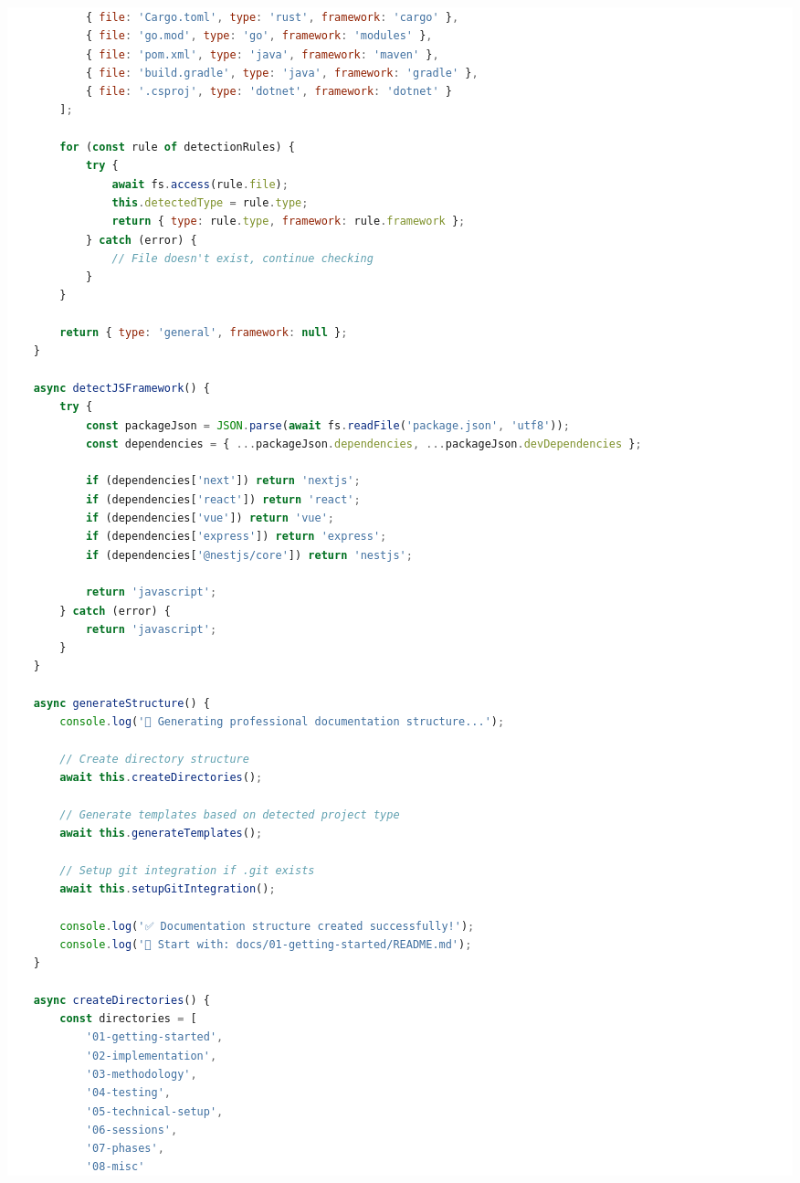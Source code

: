 ```javascript
            { file: 'Cargo.toml', type: 'rust', framework: 'cargo' },
            { file: 'go.mod', type: 'go', framework: 'modules' },
            { file: 'pom.xml', type: 'java', framework: 'maven' },
            { file: 'build.gradle', type: 'java', framework: 'gradle' },
            { file: '.csproj', type: 'dotnet', framework: 'dotnet' }
        ];

        for (const rule of detectionRules) {
            try {
                await fs.access(rule.file);
                this.detectedType = rule.type;
                return { type: rule.type, framework: rule.framework };
            } catch (error) {
                // File doesn't exist, continue checking
            }
        }

        return { type: 'general', framework: null };
    }

    async detectJSFramework() {
        try {
            const packageJson = JSON.parse(await fs.readFile('package.json', 'utf8'));
            const dependencies = { ...packageJson.dependencies, ...packageJson.devDependencies };
            
            if (dependencies['next']) return 'nextjs';
            if (dependencies['react']) return 'react';
            if (dependencies['vue']) return 'vue';
            if (dependencies['express']) return 'express';
            if (dependencies['@nestjs/core']) return 'nestjs';
            
            return 'javascript';
        } catch (error) {
            return 'javascript';
        }
    }

    async generateStructure() {
        console.log('🚀 Generating professional documentation structure...');
        
        // Create directory structure
        await this.createDirectories();
        
        // Generate templates based on detected project type
        await this.generateTemplates();
        
        // Setup git integration if .git exists
        await this.setupGitIntegration();
        
        console.log('✅ Documentation structure created successfully!');
        console.log('📖 Start with: docs/01-getting-started/README.md');
    }

    async createDirectories() {
        const directories = [
            '01-getting-started',
            '02-implementation', 
            '03-methodology',
            '04-testing',
            '05-technical-setup',
            '06-sessions',
            '07-phases',
            '08-misc'
```